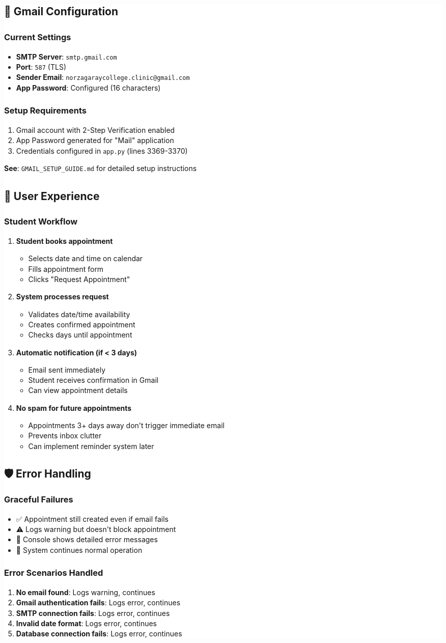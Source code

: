 ## 🔐 Gmail Configuration

### Current Settings
- **SMTP Server**: `smtp.gmail.com`
- **Port**: `587` (TLS)
- **Sender Email**: `norzagaraycollege.clinic@gmail.com`
- **App Password**: Configured (16 characters)

### Setup Requirements
1. Gmail account with 2-Step Verification enabled
2. App Password generated for "Mail" application
3. Credentials configured in `app.py` (lines 3369-3370)

**See**: `GMAIL_SETUP_GUIDE.md` for detailed setup instructions

## 🎯 User Experience

### Student Workflow

1. **Student books appointment**
   - Selects date and time on calendar
   - Fills appointment form
   - Clicks "Request Appointment"

2. **System processes request**
   - Validates date/time availability
   - Creates confirmed appointment
   - Checks days until appointment

3. **Automatic notification (if < 3 days)**
   - Email sent immediately
   - Student receives confirmation in Gmail
   - Can view appointment details

4. **No spam for future appointments**
   - Appointments 3+ days away don't trigger immediate email
   - Prevents inbox clutter
   - Can implement reminder system later

## 🛡️ Error Handling

### Graceful Failures
- ✅ Appointment still created even if email fails
- ⚠️ Logs warning but doesn't block appointment
- 📝 Console shows detailed error messages
- 🔄 System continues normal operation

### Error Scenarios Handled
1. **No email found**: Logs warning, continues
2. **Gmail authentication fails**: Logs error, continues
3. **SMTP connection fails**: Logs error, continues
4. **Invalid date format**: Logs error, continues
5. **Database connection fails**: Logs error, continues
